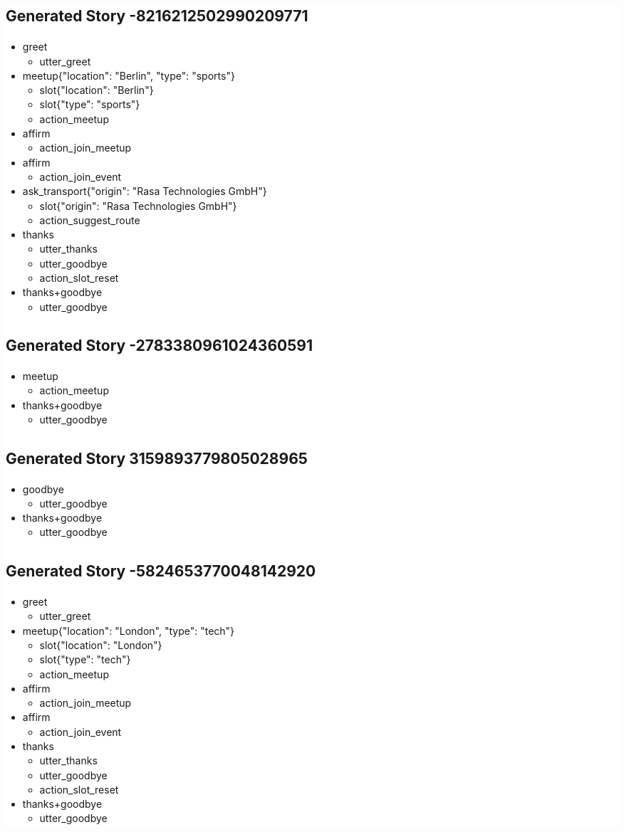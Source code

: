 ## Generated Story -8216212502990209771
* greet
    - utter_greet
* meetup{"location": "Berlin", "type": "sports"}
    - slot{"location": "Berlin"}
    - slot{"type": "sports"}
    - action_meetup
* affirm
    - action_join_meetup
* affirm
    - action_join_event
* ask_transport{"origin": "Rasa Technologies GmbH"}
    - slot{"origin": "Rasa Technologies GmbH"}
    - action_suggest_route
* thanks
    - utter_thanks
    - utter_goodbye
    - action_slot_reset
* thanks+goodbye
    - utter_goodbye

## Generated Story -2783380961024360591
* meetup
    - action_meetup
* thanks+goodbye
    - utter_goodbye

## Generated Story 3159893779805028965
* goodbye
    - utter_goodbye
* thanks+goodbye
    - utter_goodbye

## Generated Story -5824653770048142920
* greet
    - utter_greet
* meetup{"location": "London", "type": "tech"}
    - slot{"location": "London"}
    - slot{"type": "tech"}
    - action_meetup
* affirm
    - action_join_meetup
* affirm
    - action_join_event
* thanks
    - utter_thanks
    - utter_goodbye
    - action_slot_reset
* thanks+goodbye
    - utter_goodbye
